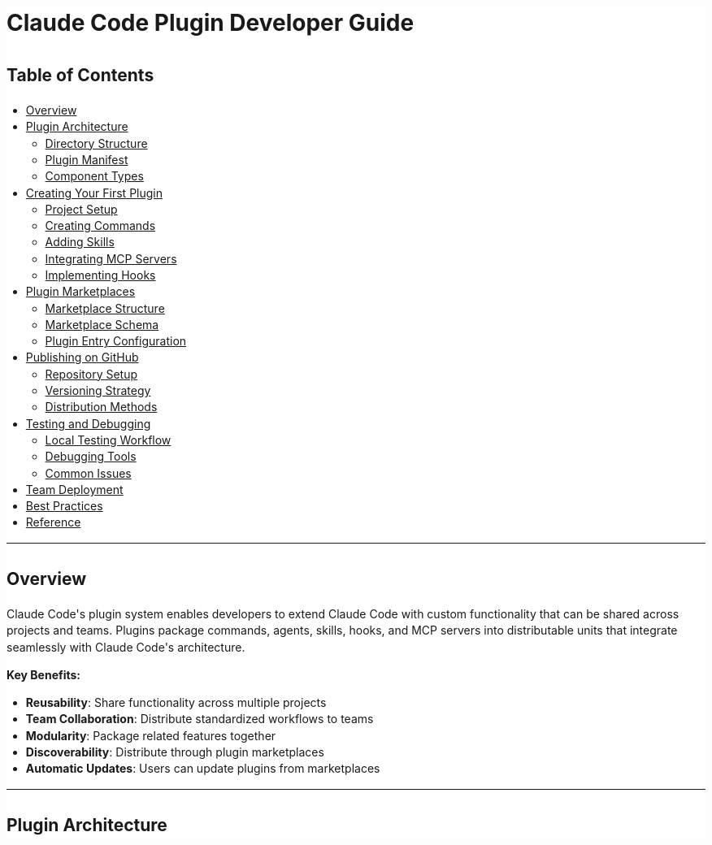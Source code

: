 # Claude Code Plugin Developer Guide

## Table of Contents

- [Overview](#overview)
- [Plugin Architecture](#plugin-architecture)
  - [Directory Structure](#directory-structure)
  - [Plugin Manifest](#plugin-manifest)
  - [Component Types](#component-types)
- [Creating Your First Plugin](#creating-your-first-plugin)
  - [Project Setup](#project-setup)
  - [Creating Commands](#creating-commands)
  - [Adding Skills](#adding-skills)
  - [Integrating MCP Servers](#integrating-mcp-servers)
  - [Implementing Hooks](#implementing-hooks)
- [Plugin Marketplaces](#plugin-marketplaces)
  - [Marketplace Structure](#marketplace-structure)
  - [Marketplace Schema](#marketplace-schema)
  - [Plugin Entry Configuration](#plugin-entry-configuration)
- [Publishing on GitHub](#publishing-on-github)
  - [Repository Setup](#repository-setup)
  - [Versioning Strategy](#versioning-strategy)
  - [Distribution Methods](#distribution-methods)
- [Testing and Debugging](#testing-and-debugging)
  - [Local Testing Workflow](#local-testing-workflow)
  - [Debugging Tools](#debugging-tools)
  - [Common Issues](#common-issues)
- [Team Deployment](#team-deployment)
- [Best Practices](#best-practices)
- [Reference](#reference)

---

## Overview

Claude Code's plugin system enables developers to extend Claude Code with custom functionality that can be shared across projects and teams. Plugins package commands, agents, skills, hooks, and MCP servers into distributable units that integrate seamlessly with Claude Code's architecture.

**Key Benefits:**

- **Reusability**: Share functionality across multiple projects
- **Team Collaboration**: Distribute standardized workflows to teams
- **Modularity**: Package related features together
- **Discoverability**: Distribute through plugin marketplaces
- **Automatic Updates**: Users can update plugins from marketplaces

---

## Plugin Architecture
